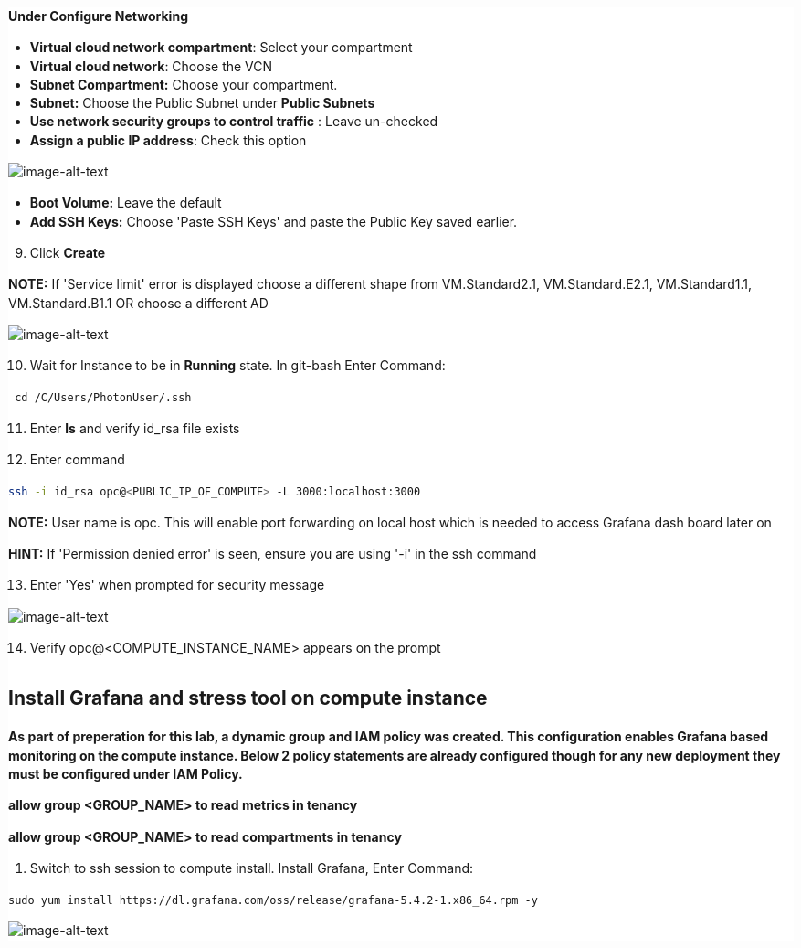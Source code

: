 **Under Configure Networking**
- **Virtual cloud network compartment**: Select your compartment
- **Virtual cloud network**: Choose the VCN 
- **Subnet Compartment:** Choose your compartment. 
- **Subnet:** Choose the Public Subnet under **Public Subnets** 
- **Use network security groups to control traffic** : Leave un-checked
- **Assign a public IP address**: Check this option

<img src="https://raw.githubusercontent.com/oracle/learning-library/master/oci-library/qloudable/OCI_Quick_Start/img/RESERVEDIP_HOL0011.PNG" alt="image-alt-text">

- **Boot Volume:** Leave the default
- **Add SSH Keys:** Choose 'Paste SSH Keys' and paste the Public Key saved earlier.

9. Click **Create**

**NOTE:** If 'Service limit' error is displayed choose a different shape from VM.Standard2.1, VM.Standard.E2.1, VM.Standard1.1, VM.Standard.B1.1  OR choose a different AD

<img src="https://raw.githubusercontent.com/oracle/learning-library/master/oci-library/qloudable/OCI_Quick_Start/img/RESERVEDIP_HOL0011.PNG" alt="image-alt-text">

10. Wait for Instance to be in **Running** state. In git-bash Enter Command:
```
 cd /C/Users/PhotonUser/.ssh
```
11. Enter **ls** and verify id_rsa file exists

12. Enter command 
```bash
ssh -i id_rsa opc@<PUBLIC_IP_OF_COMPUTE> -L 3000:localhost:3000
```
**NOTE:** User name is opc. This will enable port forwarding on local host which is needed to access Grafana dash board later on

**HINT:** If 'Permission denied error' is seen, ensure you are using '-i' in the ssh command

13. Enter 'Yes' when prompted for security message

<img src="https://raw.githubusercontent.com/oracle/learning-library/master/oci-library/qloudable/OCI_Quick_Start/img/RESERVEDIP_HOL0014.PNG" alt="image-alt-text">
 
14. Verify opc@<COMPUTE_INSTANCE_NAME> appears on the prompt

## Install Grafana and stress tool on compute instance

**As part of preperation for this lab, a dynamic group and IAM policy was created. This configuration enables Grafana based monitoring on the compute instance. Below 2 policy statements are already configured though for any new deployment they must be configured under IAM Policy.**

**allow group <GROUP_NAME> to read metrics in tenancy**

**allow group <GROUP_NAME> to read compartments in tenancy**

1. Switch to ssh session to compute install. Install Grafana, Enter Command:
```
sudo yum install https://dl.grafana.com/oss/release/grafana-5.4.2-1.x86_64.rpm -y
```

<img src="https://raw.githubusercontent.com/oracle/learning-library/master/oci-library/qloudable/Grafana/img/Grafana_001.PNG" alt="image-alt-text">
